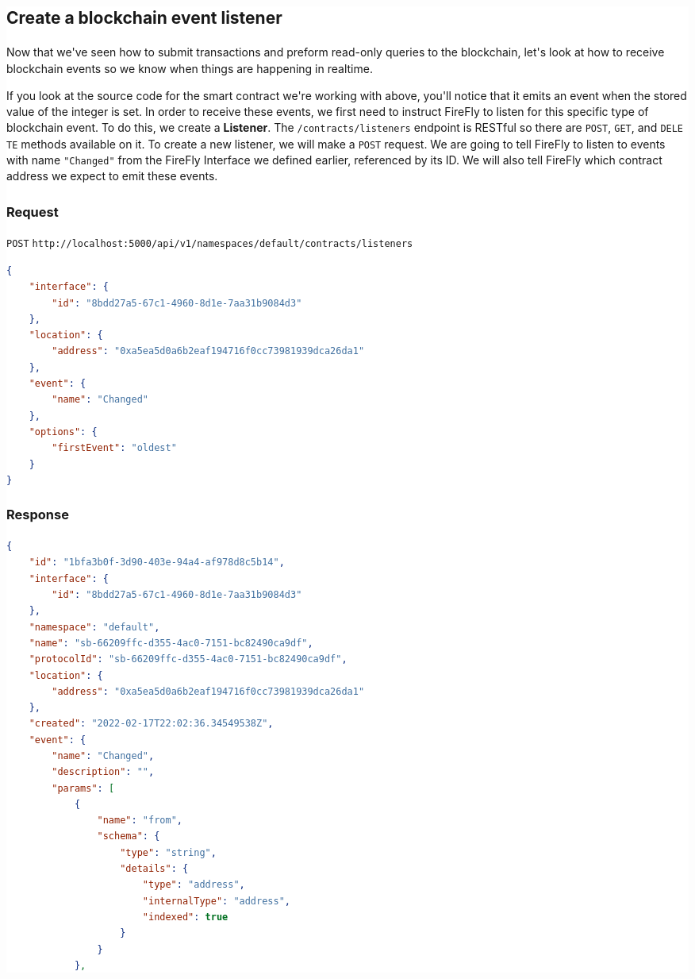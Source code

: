 ## Create a blockchain event listener

Now that we've seen how to submit transactions and preform read-only queries to the blockchain, let's look at how to receive blockchain events so we know when things are happening in realtime.

If you look at the source code for the smart contract we're working with above, you'll notice that it emits an event when the stored value of the integer is set. In order to receive these events, we first need to instruct FireFly to listen for this specific type of blockchain event. To do this, we create a **Listener**. The `/contracts/listeners` endpoint is RESTful so there are `POST`, `GET`, and `DELETE` methods available on it. To create a new listener, we will make a `POST` request. We are going to tell FireFly to listen to events with name `"Changed"` from the FireFly Interface we defined earlier, referenced by its ID. We will also tell FireFly which contract address we expect to emit these events.

### Request

`POST` `http://localhost:5000/api/v1/namespaces/default/contracts/listeners`
```json
{
    "interface": {
        "id": "8bdd27a5-67c1-4960-8d1e-7aa31b9084d3"
    },
    "location": {
        "address": "0xa5ea5d0a6b2eaf194716f0cc73981939dca26da1"
    },
    "event": {
        "name": "Changed"
    },
    "options": {
        "firstEvent": "oldest"
    }
}
```

### Response

```json
{
    "id": "1bfa3b0f-3d90-403e-94a4-af978d8c5b14",
    "interface": {
        "id": "8bdd27a5-67c1-4960-8d1e-7aa31b9084d3"
    },
    "namespace": "default",
    "name": "sb-66209ffc-d355-4ac0-7151-bc82490ca9df",
    "protocolId": "sb-66209ffc-d355-4ac0-7151-bc82490ca9df",
    "location": {
        "address": "0xa5ea5d0a6b2eaf194716f0cc73981939dca26da1"
    },
    "created": "2022-02-17T22:02:36.34549538Z",
    "event": {
        "name": "Changed",
        "description": "",
        "params": [
            {
                "name": "from",
                "schema": {
                    "type": "string",
                    "details": {
                        "type": "address",
                        "internalType": "address",
                        "indexed": true
                    }
                }
            },
```